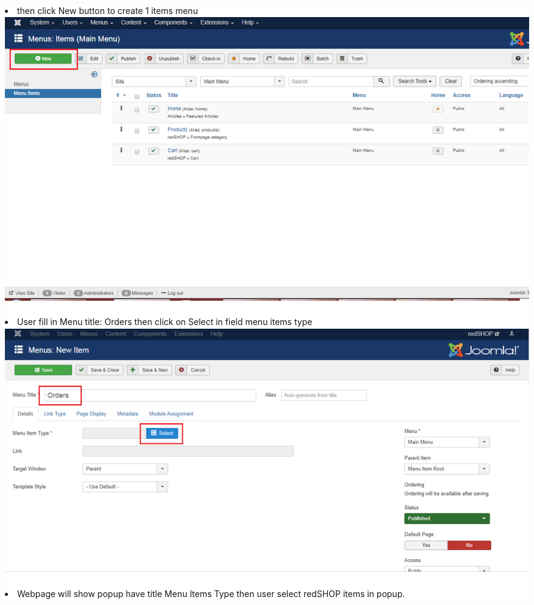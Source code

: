 <li>then click New button to create 1 items menu
<img src="./manual/en-US/chapters/orders/img/img97.png" class="example"/><br><br>

<li>User fill in Menu title: Orders then click on Select in field menu items type
<img src="./manual/en-US/chapters/orders/img/img98.png" class="example"/><br><br>

<li>Webpage will show popup have title Menu Items Type then user select redSHOP items in popup.
